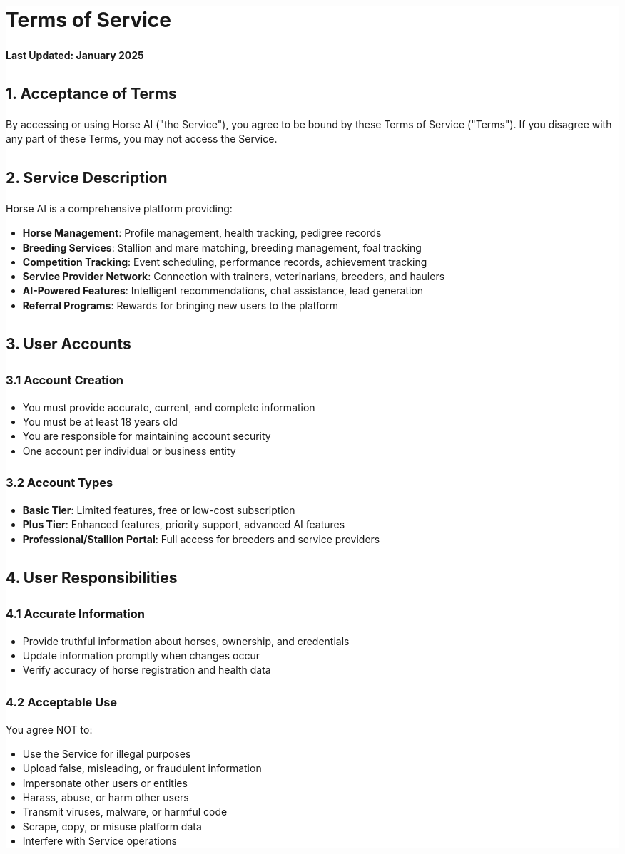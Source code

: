 # Terms of Service

**Last Updated: January 2025**

## 1. Acceptance of Terms

By accessing or using Horse AI ("the Service"), you agree to be bound by these Terms of Service ("Terms"). If you disagree with any part of these Terms, you may not access the Service.

## 2. Service Description

Horse AI is a comprehensive platform providing:
- **Horse Management**: Profile management, health tracking, pedigree records
- **Breeding Services**: Stallion and mare matching, breeding management, foal tracking
- **Competition Tracking**: Event scheduling, performance records, achievement tracking
- **Service Provider Network**: Connection with trainers, veterinarians, breeders, and haulers
- **AI-Powered Features**: Intelligent recommendations, chat assistance, lead generation
- **Referral Programs**: Rewards for bringing new users to the platform

## 3. User Accounts

### 3.1 Account Creation
- You must provide accurate, current, and complete information
- You must be at least 18 years old
- You are responsible for maintaining account security
- One account per individual or business entity

### 3.2 Account Types
- **Basic Tier**: Limited features, free or low-cost subscription
- **Plus Tier**: Enhanced features, priority support, advanced AI features
- **Professional/Stallion Portal**: Full access for breeders and service providers

## 4. User Responsibilities

### 4.1 Accurate Information
- Provide truthful information about horses, ownership, and credentials
- Update information promptly when changes occur
- Verify accuracy of horse registration and health data

### 4.2 Acceptable Use
You agree NOT to:
- Use the Service for illegal purposes
- Upload false, misleading, or fraudulent information
- Impersonate other users or entities
- Harass, abuse, or harm other users
- Transmit viruses, malware, or harmful code
- Scrape, copy, or misuse platform data
- Interfere with Service operations
